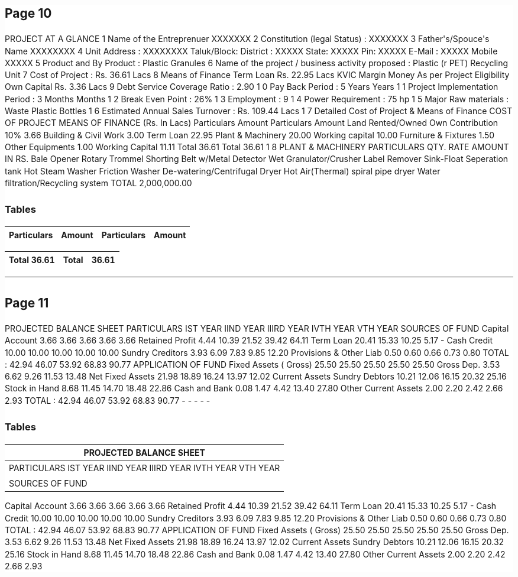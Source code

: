 
## Page 10

PROJECT AT A GLANCE 1 Name of the Entreprenuer XXXXXXX 2 Constitution (legal Status) : XXXXXXX 3 Father's/Spouce's Name XXXXXXXX 4 Unit Address : XXXXXXXX Taluk/Block: District : XXXXX State: XXXXX Pin: XXXXX E-Mail : XXXXX Mobile XXXXX 5 Product and By Product : Plastic Granules 6 Name of the project / business activity proposed : Plastic (r PET) Recycling Unit 7 Cost of Project : Rs. 36.61 Lacs 8 Means of Finance Term Loan Rs. 22.95 Lacs KVIC Margin Money As per Project Eligibility Own Capital Rs. 3.36 Lacs 9 Debt Service Coverage Ratio : 2.90 1 0 Pay Back Period : 5 Years Years 1 1 Project Implementation Period : 3 Months Months 1 2 Break Even Point : 26% 1 3 Employment : 9 1 4 Power Requirement : 75 hp 1 5 Major Raw materials : Waste Plastic Bottles 1 6 Estimated Annual Sales Turnover : Rs. 109.44 Lacs 1 7 Detailed Cost of Project & Means of Finance COST OF PROJECT MEANS OF FINANCE (Rs. In Lacs) Particulars Amount Particulars Amount Land Rented/Owned Own Contribution 10% 3.66 Building & Civil Work 3.00 Term Loan 22.95 Plant & Machinery 20.00 Working capital 10.00 Furniture & Fixtures 1.50 Other Equipments 1.00 Working Capital 11.11 Total 36.61 Total 36.61 1 8 PLANT & MACHINERY PARTICULARS QTY. RATE AMOUNT IN RS. Bale Opener Rotary Trommel Shorting Belt w/Metal Detector Wet Granulator/Crusher Label Remover Sink-Float Seperation tank Hot Steam Washer Friction Washer De-watering/Centrifugal Dryer Hot Air(Thermal) spiral pipe dryer Water filtration/Recycling system TOTAL 2,000,000.00

### Tables

| Particulars | Amount | Particulars | Amount |
|---|---|---|---|

| Total 36.61 | Total | 36.61 |
|---|---|---|

---

## Page 11

PROJECTED BALANCE SHEET PARTICULARS IST YEAR IIND YEAR IIIRD YEAR IVTH YEAR VTH YEAR SOURCES OF FUND Capital Account 3.66 3.66 3.66 3.66 3.66 Retained Profit 4.44 10.39 21.52 39.42 64.11 Term Loan 20.41 15.33 10.25 5.17 - Cash Credit 10.00 10.00 10.00 10.00 10.00 Sundry Creditors 3.93 6.09 7.83 9.85 12.20 Provisions & Other Liab 0.50 0.60 0.66 0.73 0.80 TOTAL : 42.94 46.07 53.92 68.83 90.77 APPLICATION OF FUND Fixed Assets ( Gross) 25.50 25.50 25.50 25.50 25.50 Gross Dep. 3.53 6.62 9.26 11.53 13.48 Net Fixed Assets 21.98 18.89 16.24 13.97 12.02 Current Assets Sundry Debtors 10.21 12.06 16.15 20.32 25.16 Stock in Hand 8.68 11.45 14.70 18.48 22.86 Cash and Bank 0.08 1.47 4.42 13.40 27.80 Other Current Assets 2.00 2.20 2.42 2.66 2.93 TOTAL : 42.94 46.07 53.92 68.83 90.77 - - - - -

### Tables

| PROJECTED BALANCE SHEET |
|---|
| PARTICULARS IST YEAR IIND YEAR IIIRD YEAR IVTH YEAR VTH YEAR |
| SOURCES OF FUND
Capital Account 3.66 3.66 3.66 3.66 3.66
Retained Profit 4.44 10.39 21.52 39.42 64.11
Term Loan 20.41 15.33 10.25 5.17 -
Cash Credit 10.00 10.00 10.00 10.00 10.00
Sundry Creditors 3.93 6.09 7.83 9.85 12.20
Provisions & Other Liab 0.50 0.60 0.66 0.73 0.80
TOTAL : 42.94 46.07 53.92 68.83 90.77
APPLICATION OF FUND
Fixed Assets ( Gross) 25.50 25.50 25.50 25.50 25.50
Gross Dep. 3.53 6.62 9.26 11.53 13.48
Net Fixed Assets 21.98 18.89 16.24 13.97 12.02
Current Assets
Sundry Debtors 10.21 12.06 16.15 20.32 25.16
Stock in Hand 8.68 11.45 14.70 18.48 22.86
Cash and Bank 0.08 1.47 4.42 13.40 27.80
Other Current Assets 2.00 2.20 2.42 2.66 2.93